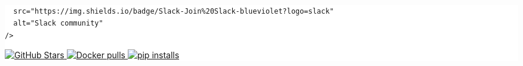       src="https://img.shields.io/badge/Slack-Join%20Slack-blueviolet?logo=slack"
      alt="Slack community"
    />
  </a>
  <a
    style={{
      borderStyle: "none",
      marginTop: "0.125rem",
      marginBottom: "0.125rem",
      marginLeft: "0.25rem",
    }}
    href="https://github.com/mage-ai/mage-ai"
  >
    <img
      style={{
        margin: 0,
        cursor: "pointer",
      }}
      src="https://img.shields.io/github/stars/mage-ai/mage-ai?logo=github"
      alt="GitHub Stars"
    />
  </a>
  <a
    style={{
      borderStyle: "none",
      marginTop: "0.125rem",
      marginBottom: "0.125rem",
      marginLeft: "0.25rem",
    }}
    href="https://hub.docker.com/r/mageai/mageai"
  >
    <img
      style={{
        margin: 0,
        cursor: "pointer",
      }}
      src="https://img.shields.io/docker/pulls/mageai/mageai.svg"
      alt="Docker pulls"
    />
  </a>
  <a
    style={{
      borderStyle: "none",
      marginTop: "0.125rem",
      marginBottom: "0.125rem",
      marginLeft: "0.25rem",
    }}
    href="https://pepy.tech/project/mage-ai"
  >
    <img
      style={{
        margin: 0,
        cursor: "pointer",
      }}
      src="https://static.pepy.tech/personalized-badge/mage-ai?period=total&units=international_system&left_color=grey&right_color=blue&left_text=pip%20installs"
      alt="pip installs"
    />
  </a>
</div>
